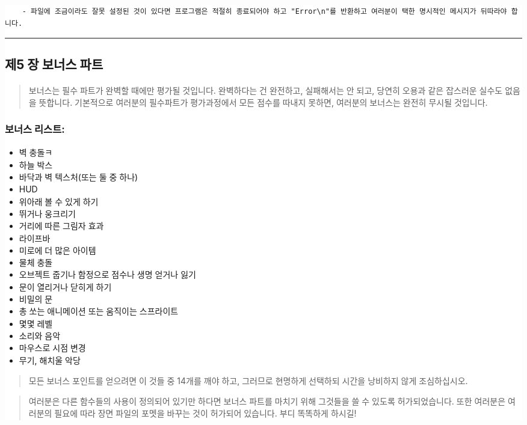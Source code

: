 		- 파일에 조금이라도 잘못 설정된 것이 있다면 프로그램은 적절히 종료되어야 하고 "Error\n"를 반환하고 여러분이 택한 명시적인 메시지가 뒤따라야 합니다.

---
## 제5 장 보너스 파트
> 보너스는 필수 파트가 완벽할 때에만 평가될 것입니다. 완벽하다는 건 완전하고, 실패해서는 안 되고, 당연히 오용과 같은 잡스러운 실수도 없음을 뜻합니다. 기본적으로 여러분의 필수파트가 평가과정에서 모든 점수를 따내지 못하면, 여러분의 보너스는 완전히 무시될 것입니다.

### 보너스 리스트:
- 벽 충돌ㅋ
- 하늘 박스
- 바닥과 벽 텍스처(또는 둘 중 하나)
- HUD
- 위아래 볼 수 있게 하기
- 뛰거나 웅크리기
- 거리에 따른 그림자 효과
- 라이프바
- 미로에 더 많은 아이템
- 물체 충돌
- 오브젝트 줍기나 함정으로 점수나 생명 얻거나 잃기
- 문이 열리거나 닫히게 하기
- 비밀의 문
- 총 쏘는 애니메이션 또는 움직이는 스프라이트
- 몇몇 레벨
- 소리와 음악
- 마우스로 시점 변경
- 무기, 해치울 악당

> 모든 보너스 포인트를 얻으려면 이 것들 중 14개를 깨야 하고, 그러므로 현명하게 선택하되 시간을 낭비하지 않게 조심하십시오.

> 여러분은 다른 함수들의 사용이 정의되어 있기만 하다면 보너스 파트를 마치기 위해 그것들을 쓸 수 있도록 허가되었습니다. 또한 여러분은 여러분의 필요에 따라 장면 파일의 포멧을 바꾸는 것이 허가되어 있습니다. 부디 똑똑하게 하시길!
